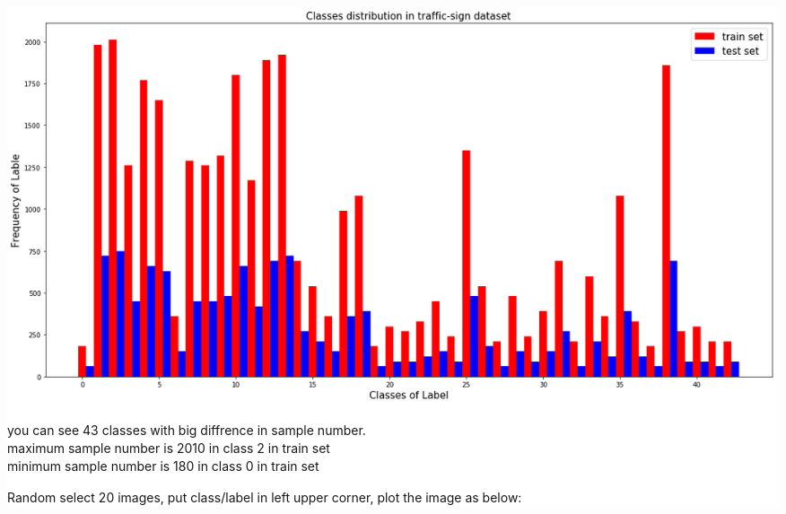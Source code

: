 ![barchart](./examples/barchart.png)

you can see 43 classes with big diffrence in sample number.                
maximum sample number is 2010 in class 2 in train set           
minimum sample number is 180 in class 0 in train set

Random select 20 images, put class/label in left upper corner, plot the image as below:
